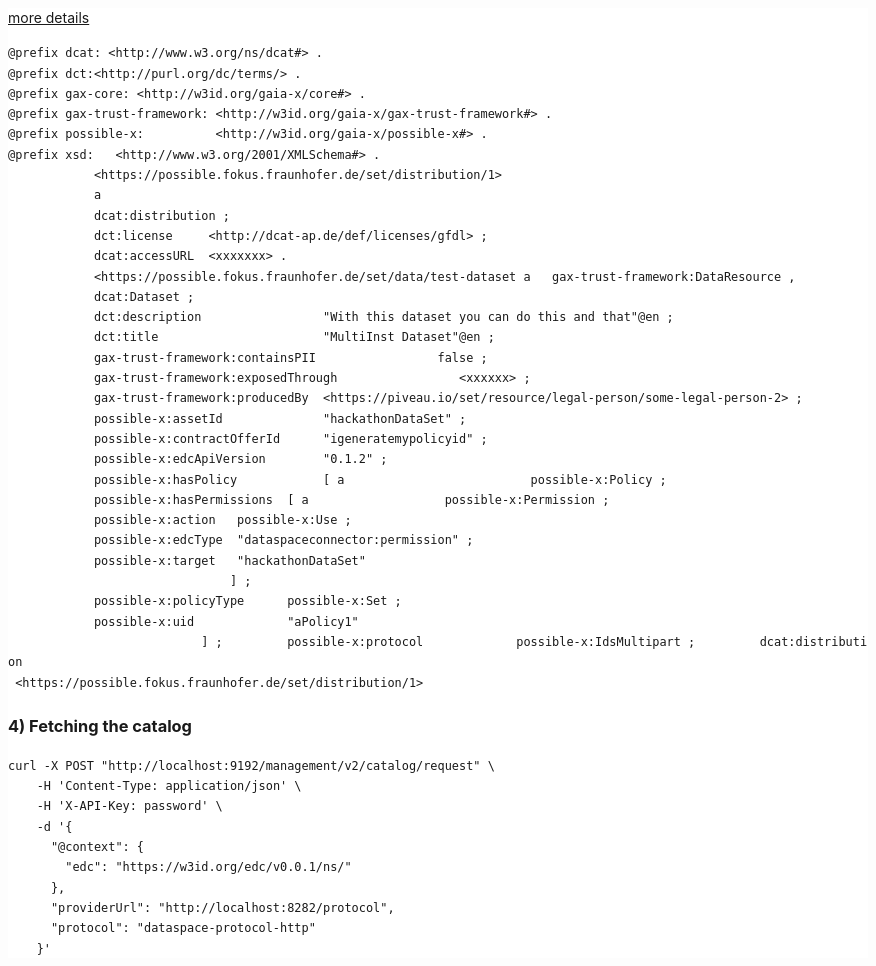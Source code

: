 [more details](https://github.com/POSSIBLE-X/possible-x-edc-extension/blob/main/extension/src/main/java/org/eclipse/edc/extension/possible/rdf/JenaHandler.java)

```
@prefix dcat: <http://www.w3.org/ns/dcat#> .
@prefix dct:<http://purl.org/dc/terms/> . 
@prefix gax-core: <http://w3id.org/gaia-x/core#> . 
@prefix gax-trust-framework: <http://w3id.org/gaia-x/gax-trust-framework#> . 
@prefix possible-x:          <http://w3id.org/gaia-x/possible-x#> . 
@prefix xsd:   <http://www.w3.org/2001/XMLSchema#> . 
			<https://possible.fokus.fraunhofer.de/set/distribution/1> 
			a               
			dcat:distribution ;         
			dct:license     <http://dcat-ap.de/def/licenses/gfdl> ;         
			dcat:accessURL  <xxxxxxx> .  
			<https://possible.fokus.fraunhofer.de/set/data/test-dataset a   gax-trust-framework:DataResource , 
			dcat:Dataset ;         
			dct:description                 "With this dataset you can do this and that"@en ;         
			dct:title                       "MultiInst Dataset"@en ;         
			gax-trust-framework:containsPII                 false ;         
			gax-trust-framework:exposedThrough                 <xxxxxx> ;         
			gax-trust-framework:producedBy  <https://piveau.io/set/resource/legal-person/some-legal-person-2> ;         
			possible-x:assetId              "hackathonDataSet" ;
			possible-x:contractOfferId      "igeneratemypolicyid" ;
			possible-x:edcApiVersion        "0.1.2" ;
			possible-x:hasPolicy            [ a                          possible-x:Policy ;
			possible-x:hasPermissions  [ a                   possible-x:Permission ;
            possible-x:action   possible-x:Use ;
			possible-x:edcType  "dataspaceconnector:permission" ;
			possible-x:target   "hackathonDataSet"
                               ] ;
			possible-x:policyType      possible-x:Set ;
            possible-x:uid             "aPolicy1"
                           ] ;         possible-x:protocol             possible-x:IdsMultipart ;         dcat:distribution
 <https://possible.fokus.fraunhofer.de/set/distribution/1>
```

###  4) Fetching the catalog

```
curl -X POST "http://localhost:9192/management/v2/catalog/request" \
    -H 'Content-Type: application/json' \
    -H 'X-API-Key: password' \
    -d '{
      "@context": {
        "edc": "https://w3id.org/edc/v0.0.1/ns/"
      },
      "providerUrl": "http://localhost:8282/protocol",
      "protocol": "dataspace-protocol-http"
    }'
```
